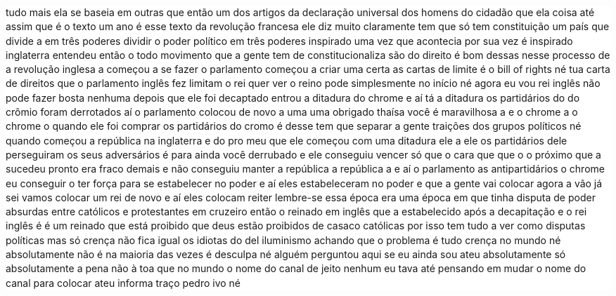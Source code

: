 tudo mais ela se baseia em outras que
então um dos artigos da declaração
universal dos homens do cidadão que ela
coisa até assim que é o texto um ano é
esse texto da revolução francesa ele diz
muito claramente tem que só tem
constituição um país que divide a em
três poderes dividir o poder político em
três poderes inspirado uma vez que
acontecia por sua vez é inspirado
inglaterra entendeu então o todo
movimento que a gente tem de
constitucionaliza são do direito
é bom dessas nesse processo de a
revolução inglesa a começou a se fazer o
parlamento começou a criar uma certa as
cartas de limite é o bill of rights né
tua carta de direitos que o parlamento
inglês fez limitam o rei quer ver o
reino pode simplesmente no início né
agora eu vou rei inglês não pode fazer
bosta nenhuma depois que ele foi
decaptado entrou a ditadura do chrome e
aí tá a ditadura os partidários do do
crômio foram derrotados aí o parlamento
colocou de novo a uma uma obrigado
thaísa você é maravilhosa a
e o chrome a o chrome o quando ele foi
comprar os partidários do cromo é desse
tem que separar a gente traições dos
grupos políticos né quando começou a
república na inglaterra e do pro meu que
ele começou com uma ditadura ele a ele
os partidários dele perseguiram os seus
adversários é para ainda você derrubado
e ele conseguiu vencer só que o cara que
que o o próximo que a sucedeu pronto era
fraco demais e não conseguiu manter a
república a república a e aí o
parlamento as antipartidários o chrome
eu conseguir o ter força para se
estabelecer no poder e aí eles
estabeleceram no poder e que a gente vai
colocar agora a vão já sei vamos colocar
um rei de novo e aí eles colocam reiter
lembre-se essa época era uma época em
que tinha disputa de poder absurdas
entre católicos e protestantes em
cruzeiro então o reinado em inglês que a
estabelecido após a decapitação
e o rei inglês é é um reinado que está
proibido que deus estão proibidos de
casaco católicas por isso tem tudo a ver
como disputas políticas mas só crença
não fica igual os idiotas do del
iluminismo achando que o problema é tudo
crença no mundo né absolutamente não é
na maioria das vezes é desculpa né
alguém perguntou aqui se eu ainda sou
ateu absolutamente só absolutamente a
pena não à toa que no mundo o nome do
canal de jeito nenhum eu tava até
pensando em mudar o nome do canal para
colocar ateu informa traço pedro ivo né